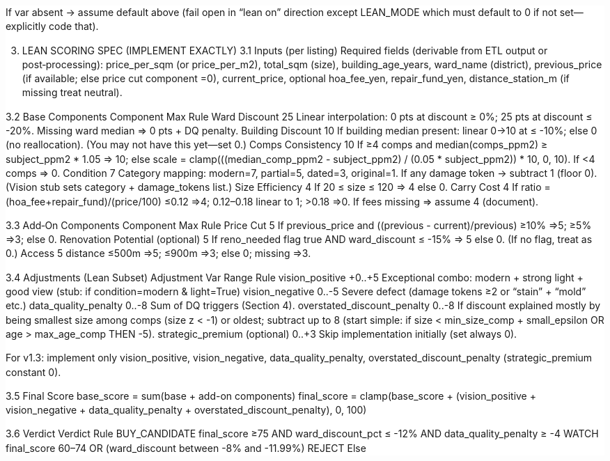 If var absent → assume default above (fail open in “lean on” direction except LEAN_MODE which must default to 0 if not set—explicitly code that).

3. LEAN SCORING SPEC (IMPLEMENT EXACTLY)
3.1 Inputs (per listing)
Required fields (derivable from ETL output or post‑processing):
price_per_sqm (or price_per_m2), total_sqm (size), building_age_years, ward_name (district), previous_price (if available; else price cut component =0), current_price, optional hoa_fee_yen, repair_fund_yen, distance_station_m (if missing treat neutral).

3.2 Base Components
Component	Max	Rule
Ward Discount	25	Linear interpolation: 0 pts at discount ≥ 0%; 25 pts at discount ≤ -20%. Missing ward median => 0 pts + DQ penalty.
Building Discount	10	If building median present: linear 0→10 at ≤ -10%; else 0 (no reallocation). (You may not have this yet—set 0.)
Comps Consistency	10	If ≥4 comps and median(comps_ppm2) ≥ subject_ppm2 * 1.05 ⇒ 10; else scale = clamp(((median_comp_ppm2 - subject_ppm2) / (0.05 * subject_ppm2)) * 10, 0, 10). If <4 comps => 0.
Condition	7	Category mapping: modern=7, partial=5, dated=3, original=1. If any damage token -> subtract 1 (floor 0). (Vision stub sets category + damage_tokens list.)
Size Efficiency	4	If 20 ≤ size ≤ 120 => 4 else 0.
Carry Cost	4	If ratio = (hoa_fee+repair_fund)/(price/100) ≤0.12 =>4; 0.12–0.18 linear to 1; >0.18 =>0. If fees missing => assume 4 (document).

3.3 Add‑On Components
Component	Max	Rule
Price Cut	5	If previous_price and ((previous - current)/previous) ≥10% =>5; ≥5% =>3; else 0.
Renovation Potential (optional)	5	If reno_needed flag true AND ward_discount ≤ -15% => 5 else 0. (If no flag, treat as 0.)
Access	5	distance ≤500m =>5; ≤900m =>3; else 0; missing =>3.

3.4 Adjustments (Lean Subset)
Adjustment Var	Range	Rule
vision_positive	+0..+5	Exceptional combo: modern + strong light + good view (stub: if condition=modern & light=True)
vision_negative	0..-5	Severe defect (damage tokens ≥2 or “stain” + “mold” etc.)
data_quality_penalty	0..-8	Sum of DQ triggers (Section 4).
overstated_discount_penalty	0..-8	If discount explained mostly by being smallest size among comps (size z < -1) or oldest; subtract up to 8 (start simple: if size < min_size_comp + small_epsilon OR age > max_age_comp THEN -5).
strategic_premium (optional)	0..+3	Skip implementation initially (set always 0).

For v1.3: implement only vision_positive, vision_negative, data_quality_penalty, overstated_discount_penalty (strategic_premium constant 0).

3.5 Final Score
base_score = sum(base + add-on components)
final_score = clamp(base_score + (vision_positive + vision_negative + data_quality_penalty + overstated_discount_penalty), 0, 100)

3.6 Verdict
Verdict	Rule
BUY_CANDIDATE	final_score ≥75 AND ward_discount_pct ≤ -12% AND data_quality_penalty ≥ -4
WATCH	final_score 60–74 OR (ward_discount between -8% and -11.99%)
REJECT	Else
